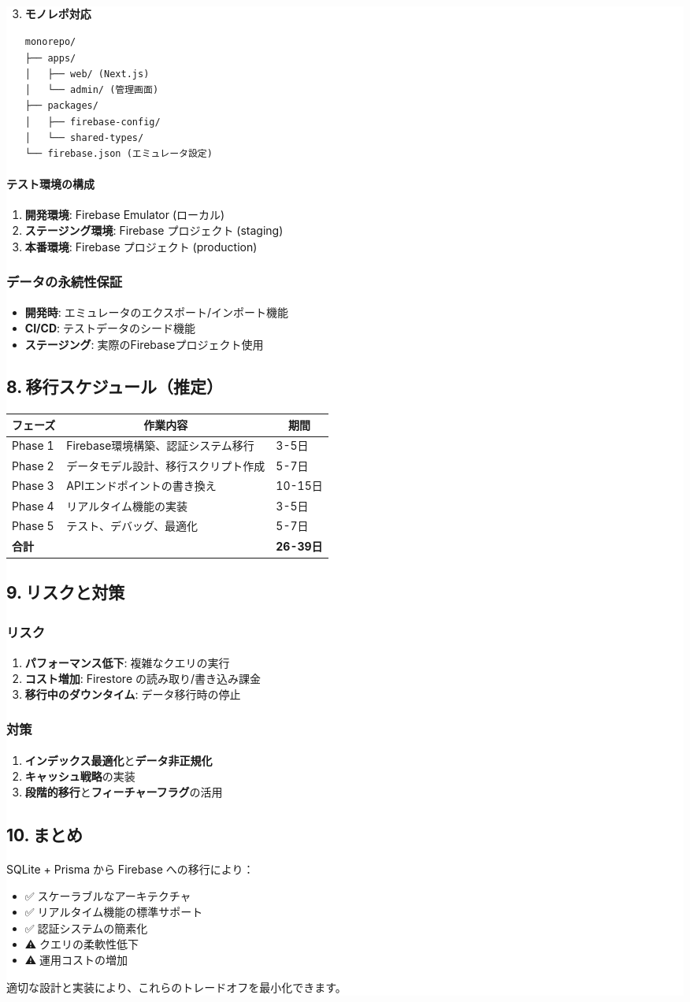 3. **モノレポ対応**
   ```
   monorepo/
   ├── apps/
   │   ├── web/ (Next.js)
   │   └── admin/ (管理画面)
   ├── packages/
   │   ├── firebase-config/
   │   └── shared-types/
   └── firebase.json (エミュレータ設定)
   ```

#### テスト環境の構成
1. **開発環境**: Firebase Emulator (ローカル)
2. **ステージング環境**: Firebase プロジェクト (staging)
3. **本番環境**: Firebase プロジェクト (production)

### データの永続性保証
- **開発時**: エミュレータのエクスポート/インポート機能
- **CI/CD**: テストデータのシード機能
- **ステージング**: 実際のFirebaseプロジェクト使用

## 8. 移行スケジュール（推定）

| フェーズ | 作業内容 | 期間 |
|---------|---------|------|
| Phase 1 | Firebase環境構築、認証システム移行 | 3-5日 |
| Phase 2 | データモデル設計、移行スクリプト作成 | 5-7日 |
| Phase 3 | APIエンドポイントの書き換え | 10-15日 |
| Phase 4 | リアルタイム機能の実装 | 3-5日 |
| Phase 5 | テスト、デバッグ、最適化 | 5-7日 |
| **合計** | | **26-39日** |

## 9. リスクと対策

### リスク
1. **パフォーマンス低下**: 複雑なクエリの実行
2. **コスト増加**: Firestore の読み取り/書き込み課金
3. **移行中のダウンタイム**: データ移行時の停止

### 対策
1. **インデックス最適化**と**データ非正規化**
2. **キャッシュ戦略**の実装
3. **段階的移行**と**フィーチャーフラグ**の活用

## 10. まとめ

SQLite + Prisma から Firebase への移行により：
- ✅ スケーラブルなアーキテクチャ
- ✅ リアルタイム機能の標準サポート
- ✅ 認証システムの簡素化
- ⚠️ クエリの柔軟性低下
- ⚠️ 運用コストの増加

適切な設計と実装により、これらのトレードオフを最小化できます。